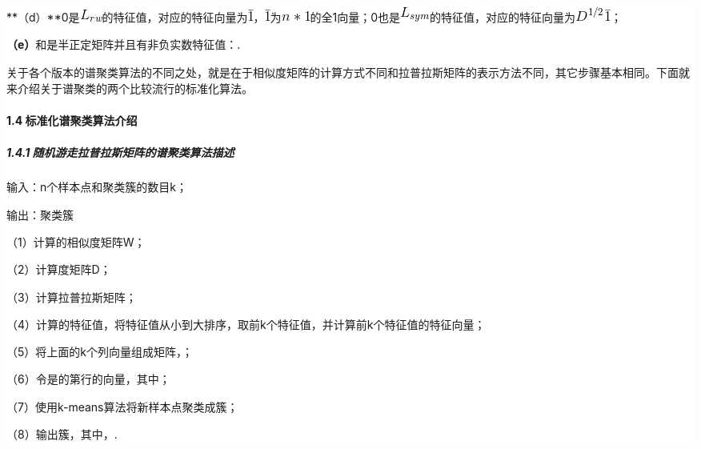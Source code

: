 **（d）**0是![L{_{rw}}](algorithm.assets/gif-1598506972123.gif)的特征值，对应的特征向量为![\bar{1}](algorithm.assets/gif-1598506971912.gif)，![\bar{1}](algorithm.assets/gif-1598506971912.gif)为![n*1](algorithm.assets/gif-1598506971805.gif)的全1向量；0也是![L{_{sym}}](algorithm.assets/gif-1598506972214.gif)的特征值，对应的特征向量为![D^{1/2}\bar{1}](algorithm.assets/gif-1598506972818.gif)；

**（e）**![L{_{sym}}](https://private.codecogs.com/gif.latex?L%7B_%7Bsym%7D%7D)和![L{_{rw}}](https://private.codecogs.com/gif.latex?L%7B_%7Brw%7D%7D)是半正定矩阵并且有非负实数特征值：![0=\lambda{_{1}}\leq \lambda{_{2}} \leq ...\leq \lambda{_{n}}](https://private.codecogs.com/gif.latex?0%3D%5Clambda%7B_%7B1%7D%7D%5Cleq%20%5Clambda%7B_%7B2%7D%7D%20%5Cleq%20...%5Cleq%20%5Clambda%7B_%7Bn%7D%7D).

关于各个版本的谱聚类算法的不同之处，就是在于相似度矩阵的计算方式不同和拉普拉斯矩阵的表示方法不同，其它步骤基本相同。下面就来介绍关于谱聚类的两个比较流行的标准化算法。

#### 1.4 标准化谱聚类算法介绍

##### 1.4.1 随机游走拉普拉斯矩阵的谱聚类算法描述

输入：n个样本点![X=\left \{ x{_{1}},x{_{2}},...,x{_{n}} \right \}](https://private.codecogs.com/gif.latex?X%3D%5Cleft%20%5C%7B%20x%7B_%7B1%7D%7D%2Cx%7B_%7B2%7D%7D%2C...%2Cx%7B_%7Bn%7D%7D%20%5Cright%20%5C%7D)和聚类簇的数目k；

输出：聚类簇![A{_{1}},A{_{2}},...,A{_{k}}](https://private.codecogs.com/gif.latex?A%7B_%7B1%7D%7D%2CA%7B_%7B2%7D%7D%2C...%2CA%7B_%7Bk%7D%7D)

（1）计算![n*n](https://private.codecogs.com/gif.latex?n*n)的相似度矩阵W；

（2）计算度矩阵D；

（3）计算拉普拉斯矩阵![{\color{Red} L{_{rw}}=D^{-1}L=D^{-1}(D-W)}](https://private.codecogs.com/gif.latex?%7B%5Ccolor%7BRed%7D%20L%7B_%7Brw%7D%7D%3DD%5E%7B-1%7DL%3DD%5E%7B-1%7D%28D-W%29%7D)；

（4）计算![L{_{rw}}](https://private.codecogs.com/gif.latex?L%7B_%7Brw%7D%7D)的特征值，将特征值从小到大排序，取前k个特征值，并计算前k个特征值的特征向量![u{_{1}},u{_{2}},...,u{_{k}}](https://private.codecogs.com/gif.latex?u%7B_%7B1%7D%7D%2Cu%7B_%7B2%7D%7D%2C...%2Cu%7B_%7Bk%7D%7D)；

（5）将上面的k个列向量组成矩阵![U=\left \{ u{_{1}},u{_{2}},...,u{_{k}} \right \}](https://private.codecogs.com/gif.latex?U%3D%5Cleft%20%5C%7B%20u%7B_%7B1%7D%7D%2Cu%7B_%7B2%7D%7D%2C...%2Cu%7B_%7Bk%7D%7D%20%5Cright%20%5C%7D)，![U\in R^{n*k}](https://private.codecogs.com/gif.latex?U%5Cin%20R%5E%7Bn*k%7D)；

（6）令![y{_{i}}\in R^k](https://private.codecogs.com/gif.latex?y%7B_%7Bi%7D%7D%5Cin%20R%5Ek)是![U](https://private.codecogs.com/gif.latex?U)的第![i](https://private.codecogs.com/gif.latex?i)行的向量，其中![i=1,2,...,n](https://private.codecogs.com/gif.latex?i%3D1%2C2%2C...%2Cn)；

（7）使用k-means算法将新样本点![Y=\left \{ y{_{1}},y{_{2}},...,y{_{n}} \right \}](https://private.codecogs.com/gif.latex?Y%3D%5Cleft%20%5C%7B%20y%7B_%7B1%7D%7D%2Cy%7B_%7B2%7D%7D%2C...%2Cy%7B_%7Bn%7D%7D%20%5Cright%20%5C%7D)聚类成簇![C{_{1}},C{_{2}},...,C{_{k}}](https://private.codecogs.com/gif.latex?C%7B_%7B1%7D%7D%2CC%7B_%7B2%7D%7D%2C...%2CC%7B_%7Bk%7D%7D)；

（8）输出簇![A{_{1}},A{_{2}},...,A{_{k}}](https://private.codecogs.com/gif.latex?A%7B_%7B1%7D%7D%2CA%7B_%7B2%7D%7D%2C...%2CA%7B_%7Bk%7D%7D)，其中，![A{_{i}}=\left \{ j|y{_{j}} \in C{_{i}}\right \}](https://private.codecogs.com/gif.latex?A%7B_%7Bi%7D%7D%3D%5Cleft%20%5C%7B%20j%7Cy%7B_%7Bj%7D%7D%20%5Cin%20C%7B_%7Bi%7D%7D%5Cright%20%5C%7D).
